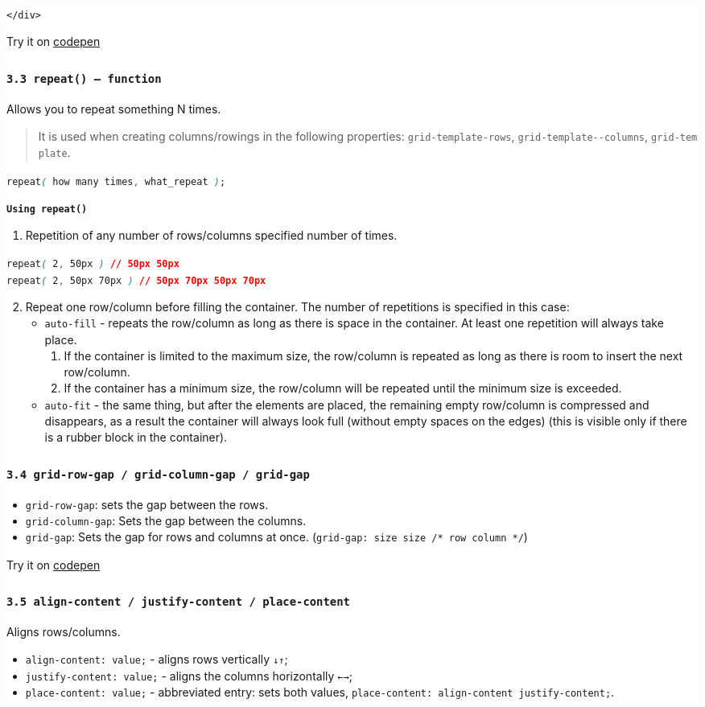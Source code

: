 ```
</div>
```

Try it on [codepen](https://codepen.io/Halochkin/pen/JQVGZJ?editors=1100)


### `3.3 repeat() — function`

Allows you to repeat something N times. 
> It is used when creating columns/rowings in the following properties: `grid-template-rows`,
 `grid-template--columns`, `grid-template`.

```css
repeat( how many times, what_repeat );
```

**`Using repeat()`**

1. Repetition of any number of rows/columns specified number of times.

 ```css
 repeat( 2, 50px ) // 50px 50px
 repeat( 2, 50px 70px ) // 50px 70px 50px 70px
 ```

2. Repeat one row/column before filling the container. The number of repetitions is specified in this case:
    * `auto-fill` - repeats the row/column as long as there is space in the container. At least one repetition will always
     take place.
         1. If the container is limited to the maximum size, the row/column is repeated as long as there is room to insert
          the next row/column.
         2. If the container has a minimum size, the row/column will be repeated until the minimum size is exceeded.
    * `auto-fit` - the same thing, but after the elements are placed, the remaining empty row/column is compressed and 
    disappears, as a result the container will always look full (without empty spaces on the edges) (this is visible only 
    if there is a rubber block in the container).

### `3.4 grid-row-gap / grid-column-gap / grid-gap`

* `grid-row-gap`: sets the gap between the rows.
* `grid-column-gap`: Sets the gap between the columns.
* `grid-gap`: Sets the gap for rows and columns at once. (`grid-gap: size size /* row column */`)
 
Try it on [codepen](https://codepen.io/Halochkin/pen/OeGXqz?editors=1100)

### `3.5 align-content / justify-content / place-content`

Aligns rows/columns.

* `align-content: value;` - aligns rows vertically `↓↑`;
* `justify-content: value;` -  aligns the columns horizontally `←→`;
* `place-content: value;` - abbreviated entry: sets both values, `place-content: align-content justify-content;`.
 